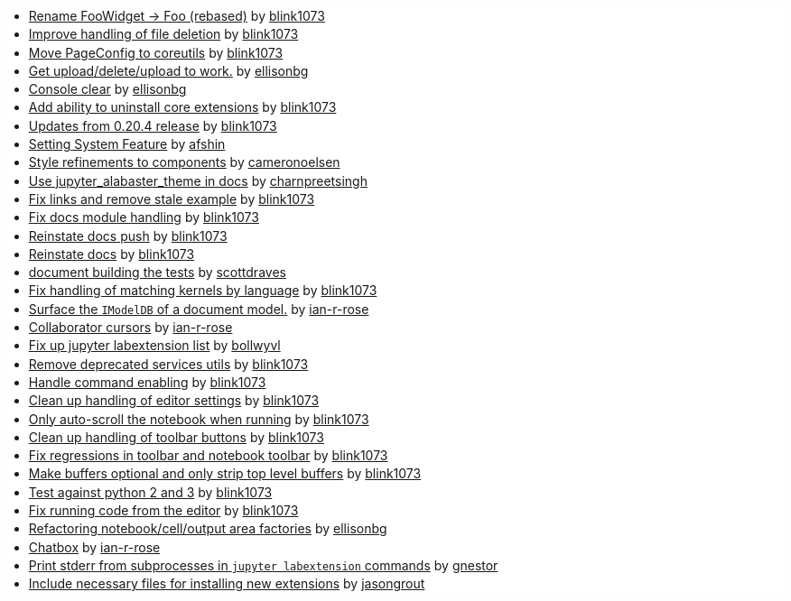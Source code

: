 - [Rename FooWidget -> Foo (rebased)](https://github.com/jupyterlab/jupyterlab/pull/2177) by [blink1073](https://github.com/blink1073)
- [Improve handling of file deletion](https://github.com/jupyterlab/jupyterlab/pull/2174) by [blink1073](https://github.com/blink1073)
- [Move PageConfig to coreutils](https://github.com/jupyterlab/jupyterlab/pull/2173) by [blink1073](https://github.com/blink1073)
- [Get upload/delete/upload to work.](https://github.com/jupyterlab/jupyterlab/pull/2171) by [ellisonbg](https://github.com/ellisonbg)
- [Console clear](https://github.com/jupyterlab/jupyterlab/pull/2170) by [ellisonbg](https://github.com/ellisonbg)
- [Add ability to uninstall core extensions](https://github.com/jupyterlab/jupyterlab/pull/2168) by [blink1073](https://github.com/blink1073)
- [Updates from 0.20.4 release](https://github.com/jupyterlab/jupyterlab/pull/2159) by [blink1073](https://github.com/blink1073)
- [Setting System Feature](https://github.com/jupyterlab/jupyterlab/pull/2157) by [afshin](https://github.com/afshin)
- [Style refinements to components](https://github.com/jupyterlab/jupyterlab/pull/2156) by [cameronoelsen](https://github.com/cameronoelsen)
- [Use jupyter_alabaster_theme in docs](https://github.com/jupyterlab/jupyterlab/pull/2154) by [charnpreetsingh](https://github.com/charnpreetsingh)
- [Fix links and remove stale example](https://github.com/jupyterlab/jupyterlab/pull/2152) by [blink1073](https://github.com/blink1073)
- [Fix docs module handling](https://github.com/jupyterlab/jupyterlab/pull/2150) by [blink1073](https://github.com/blink1073)
- [Reinstate docs push](https://github.com/jupyterlab/jupyterlab/pull/2148) by [blink1073](https://github.com/blink1073)
- [Reinstate docs](https://github.com/jupyterlab/jupyterlab/pull/2147) by [blink1073](https://github.com/blink1073)
- [document building the tests](https://github.com/jupyterlab/jupyterlab/pull/2144) by [scottdraves](https://github.com/scottdraves)
- [Fix handling of matching kernels by language](https://github.com/jupyterlab/jupyterlab/pull/2141) by [blink1073](https://github.com/blink1073)
- [Surface the `IModelDB` of a document model.](https://github.com/jupyterlab/jupyterlab/pull/2140) by [ian-r-rose](https://github.com/ian-r-rose)
- [Collaborator cursors](https://github.com/jupyterlab/jupyterlab/pull/2139) by [ian-r-rose](https://github.com/ian-r-rose)
- [Fix up jupyter labextension list](https://github.com/jupyterlab/jupyterlab/pull/2137) by [bollwyvl](https://github.com/bollwyvl)
- [Remove deprecated services utils](https://github.com/jupyterlab/jupyterlab/pull/2136) by [blink1073](https://github.com/blink1073)
- [Handle command enabling](https://github.com/jupyterlab/jupyterlab/pull/2135) by [blink1073](https://github.com/blink1073)
- [Clean up handling of editor settings](https://github.com/jupyterlab/jupyterlab/pull/2134) by [blink1073](https://github.com/blink1073)
- [Only auto-scroll the notebook when running](https://github.com/jupyterlab/jupyterlab/pull/2133) by [blink1073](https://github.com/blink1073)
- [Clean up handling of toolbar buttons](https://github.com/jupyterlab/jupyterlab/pull/2132) by [blink1073](https://github.com/blink1073)
- [Fix regressions in toolbar and notebook toolbar](https://github.com/jupyterlab/jupyterlab/pull/2129) by [blink1073](https://github.com/blink1073)
- [Make buffers optional and only strip top level buffers](https://github.com/jupyterlab/jupyterlab/pull/2128) by [blink1073](https://github.com/blink1073)
- [Test against python 2 and 3](https://github.com/jupyterlab/jupyterlab/pull/2127) by [blink1073](https://github.com/blink1073)
- [Fix running code from the editor](https://github.com/jupyterlab/jupyterlab/pull/2125) by [blink1073](https://github.com/blink1073)
- [Refactoring notebook/cell/output area factories](https://github.com/jupyterlab/jupyterlab/pull/2123) by [ellisonbg](https://github.com/ellisonbg)
- [Chatbox](https://github.com/jupyterlab/jupyterlab/pull/2118) by [ian-r-rose](https://github.com/ian-r-rose)
- [Print stderr from subprocesses in `jupyter labextension` commands](https://github.com/jupyterlab/jupyterlab/pull/2117) by [gnestor](https://github.com/gnestor)
- [Include necessary files for installing new extensions](https://github.com/jupyterlab/jupyterlab/pull/2116) by [jasongrout](https://github.com/jasongrout)